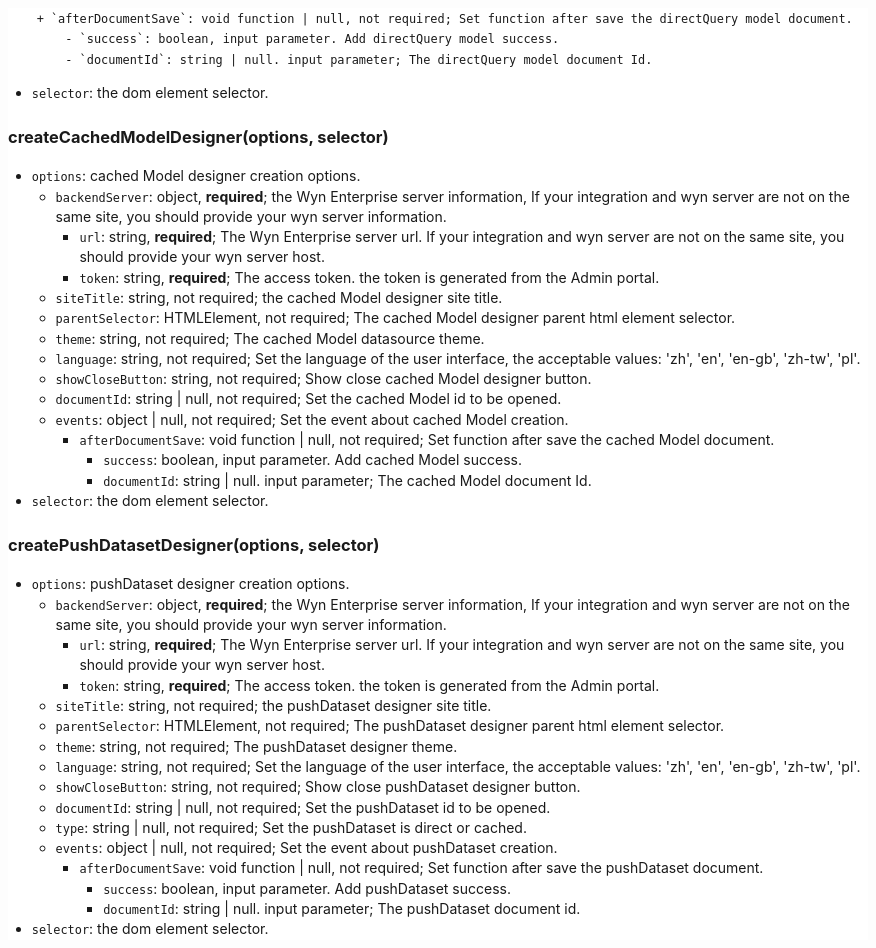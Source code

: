         + `afterDocumentSave`: void function | null, not required; Set function after save the directQuery model document.
            - `success`: boolean, input parameter. Add directQuery model success.
            - `documentId`: string | null. input parameter; The directQuery model document Id.
+ `selector`: the dom element selector.

### createCachedModelDesigner(options, selector)

+ `options`: cached Model designer creation options.
    + `backendServer`: object, **required**; the Wyn Enterprise server information, If your integration and wyn server are not on the same site, you should provide your wyn server information.
        - `url`: string, **required**; The Wyn Enterprise server url. If your integration and wyn server are not on the same site, you should provide your wyn server host.
        - `token`: string, **required**; The access token. the token is generated from the Admin portal.
    - `siteTitle`: string, not required; the cached Model designer site title.
    - `parentSelector`: HTMLElement, not required; The cached Model designer parent html element selector.
    - `theme`: string, not required; The cached Model datasource theme.
    - `language`: string, not required; Set the language of the user interface, the acceptable values: 'zh', 'en', 'en-gb', 'zh-tw', 'pl'.
    - `showCloseButton`: string, not required; Show close cached Model designer button.
    - `documentId`: string | null, not required; Set the cached Model id to be opened.
    + `events`: object | null, not required; Set the event about cached Model creation.
        + `afterDocumentSave`: void function | null, not required; Set function after save the cached Model document.
            - `success`: boolean, input parameter. Add cached Model success.
            - `documentId`: string | null. input parameter; The cached Model document Id.
+ `selector`: the dom element selector.

### createPushDatasetDesigner(options, selector)

+ `options`: pushDataset designer creation options.
    + `backendServer`: object, **required**; the Wyn Enterprise server information, If your integration and wyn server are not on the same site, you should provide your wyn server information.
        - `url`: string, **required**; The Wyn Enterprise server url. If your integration and wyn server are not on the same site, you should provide your wyn server host.
        - `token`: string, **required**; The access token. the token is generated from the Admin portal.
    - `siteTitle`: string, not required; the pushDataset designer site title.
    - `parentSelector`: HTMLElement, not required; The pushDataset designer parent html element selector.
    - `theme`: string, not required; The pushDataset designer theme.
    - `language`: string, not required; Set the language of the user interface, the acceptable values: 'zh', 'en', 'en-gb', 'zh-tw', 'pl'.
    - `showCloseButton`: string, not required; Show close pushDataset designer button.
    - `documentId`: string | null, not required; Set the pushDataset id to be opened.
    - `type`: string | null, not required; Set the pushDataset is direct or cached.
    + `events`: object | null, not required; Set the event about pushDataset creation.
        + `afterDocumentSave`: void function | null, not required; Set function after save the pushDataset document.
            - `success`: boolean, input parameter. Add pushDataset success.
            - `documentId`: string | null. input parameter; The pushDataset document id.
+ `selector`: the dom element selector.
